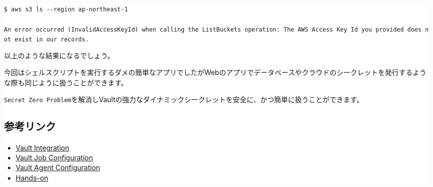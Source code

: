 ```console
$ aws s3 ls --region ap-northeast-1

An error occurred (InvalidAccessKeyId) when calling the ListBuckets operation: The AWS Access Key Id you provided does not exist in our records.
```

以上のような結果になるでしょう。

今回はシェルスクリプトを実行するダメの簡単なアプリでしたがWebのアプリでデータベースやクラウドのシークレットを発行するような際も同じように扱うことができます。

`Secret Zero Problem`を解消しVaultの強力なダイナミックシークレットを安全に、かつ簡単に扱うことができます。

## 参考リンク
* [Vault Integration](https://www.nomadproject.io/docs/vault-integration/index.html)
* [Vault Job Configuration](https://www.nomadproject.io/docs/job-specification/vault.html)
* [Vault Agent Configuration](https://nomadproject.io/docs/configuration/vault/)
* [Hands-on](https://github.com/hashicorp-japan/nomad-workshop/blob/master/contents/nomad-vault.md)